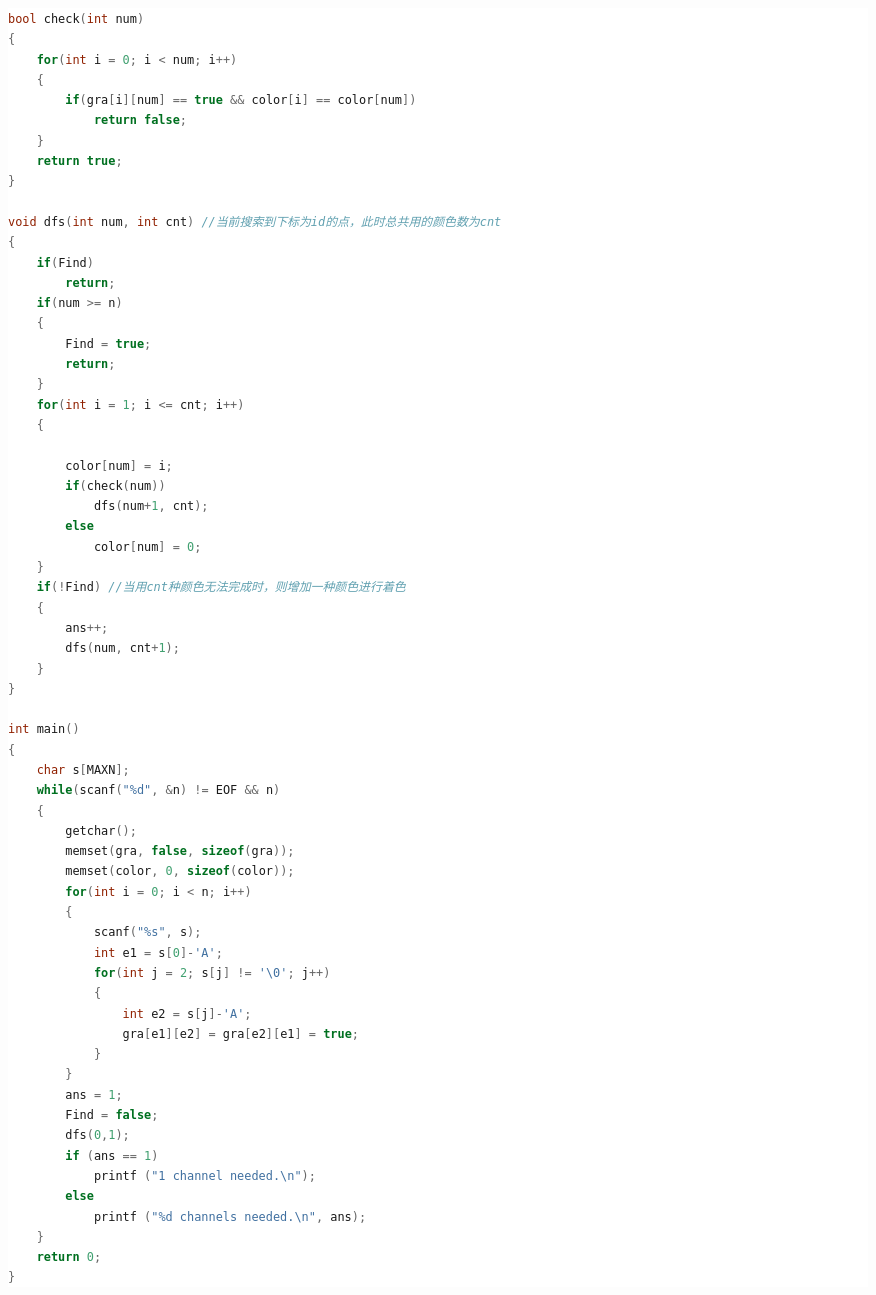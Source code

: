 ```c++
bool check(int num)
{
    for(int i = 0; i < num; i++)
    {
        if(gra[i][num] == true && color[i] == color[num])
            return false;
    }
    return true;
}

void dfs(int num, int cnt) //当前搜索到下标为id的点，此时总共用的颜色数为cnt
{
    if(Find)
        return;
    if(num >= n)
    {
        Find = true;
        return;
    }
    for(int i = 1; i <= cnt; i++)
    {

        color[num] = i;
        if(check(num))
            dfs(num+1, cnt);
        else
            color[num] = 0;
    }
    if(!Find) //当用cnt种颜色无法完成时，则增加一种颜色进行着色
    {
        ans++;
        dfs(num, cnt+1);
    }
}

int main()
{
    char s[MAXN];
    while(scanf("%d", &n) != EOF && n)
    {
        getchar();
        memset(gra, false, sizeof(gra));
        memset(color, 0, sizeof(color));
        for(int i = 0; i < n; i++)
        {
            scanf("%s", s);
            int e1 = s[0]-'A';
            for(int j = 2; s[j] != '\0'; j++)
            {
                int e2 = s[j]-'A';
                gra[e1][e2] = gra[e2][e1] = true;
            }
        }
        ans = 1;
        Find = false;
        dfs(0,1);
        if (ans == 1)
            printf ("1 channel needed.\n");
        else
            printf ("%d channels needed.\n", ans);
    }
    return 0;
}
```